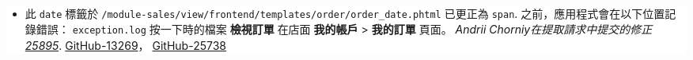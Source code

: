 

* 此 `date` 標籤於 `/module-sales/view/frontend/templates/order/order_date.phtml`  已更正為 `span`. 之前，應用程式會在以下位置記錄錯誤： `exception.log` 按一下時的檔案 **檢視訂單** 在店面 **我的帳戶** > **我的訂單** 頁面。 _Andrii Chorniy在提取請求中提交的修正 [25895](https://github.com/magento/magento2/pull/25895)_. [GitHub-13269](https://github.com/magento/magento2/issues/13269)， [GitHub-25738](https://github.com/magento/magento2/issues/25738)

